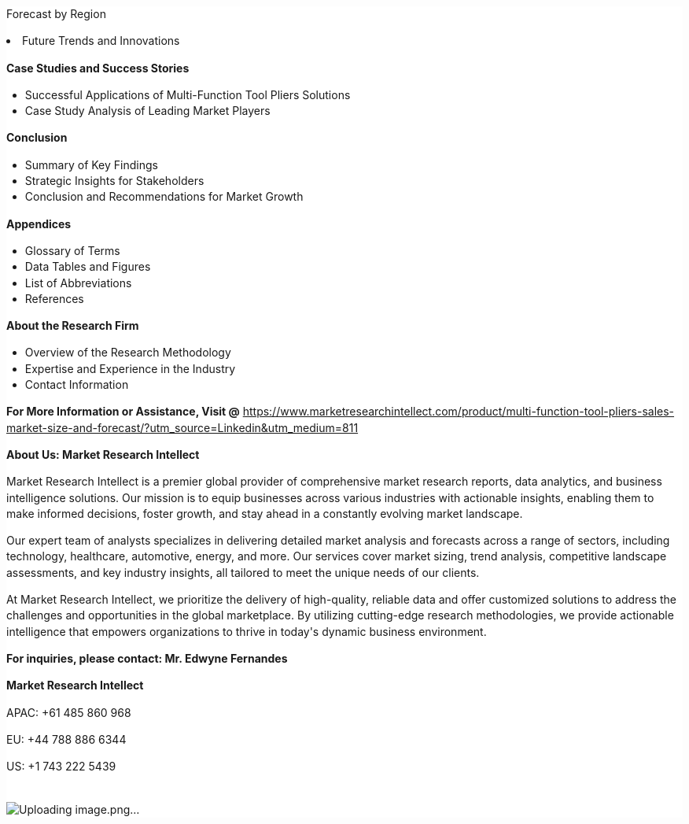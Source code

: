 Forecast by Region</li><li>Future Trends and Innovations</li></ul><p><strong>Case Studies and Success Stories</strong></p><ul><li>Successful Applications of Multi-Function Tool Pliers  Solutions</li><li>Case Study Analysis of Leading Market Players</li></ul><p><strong>Conclusion</strong></p><ul><li>Summary of Key Findings</li><li>Strategic Insights for Stakeholders</li><li>Conclusion and Recommendations for Market Growth</li></ul><p><strong>Appendices</strong></p><ul><li>Glossary of Terms</li><li>Data Tables and Figures</li><li>List of Abbreviations</li><li>References</li></ul><p><strong>About the Research Firm</strong></p><ul><li>Overview of the Research Methodology</li><li>Expertise and Experience in the Industry</li><li>Contact Information</li></ul></div><div class="article-main__content" data-test-id="publishing-text-block"><p><span class="font-[700]"><strong>For More Information or Assistance, Visit @</strong>&nbsp;<a href="https://www.marketresearchintellect.com/product/multi-function-tool-pliers-sales-market-size-and-forecast/?utm_source=Linkedin&utm_medium=811">https://www.marketresearchintellect.com/product/multi-function-tool-pliers-sales-market-size-and-forecast/?utm_source=Linkedin&utm_medium=811</a></span></p><p><strong>About Us: Market Research Intellect</strong></p><p>Market Research Intellect is a premier global provider of comprehensive market research reports, data analytics, and business intelligence solutions. Our mission is to equip businesses across various industries with actionable insights, enabling them to make informed decisions, foster growth, and stay ahead in a constantly evolving market landscape.</p><p>Our expert team of analysts specializes in delivering detailed market analysis and forecasts across a range of sectors, including technology, healthcare, automotive, energy, and more. Our services cover market sizing, trend analysis, competitive landscape assessments, and key industry insights, all tailored to meet the unique needs of our clients.</p><p>At Market Research Intellect, we prioritize the delivery of high-quality, reliable data and offer customized solutions to address the challenges and opportunities in the global marketplace. By utilizing cutting-edge research methodologies, we provide actionable intelligence that empowers organizations to thrive in today's dynamic business environment.</p><p><strong>For inquiries, please contact: Mr. Edwyne Fernandes</strong></p><p><strong>Market Research Intellect</strong></p><p>APAC: +61 485 860 968</p><p>EU: +44 788 886 6344</p><p>US: +1 743 222 5439</p></div><div class="article-main__content" data-test-id="publishing-text-block">&nbsp;</div>
![Uploading image.png…]()
